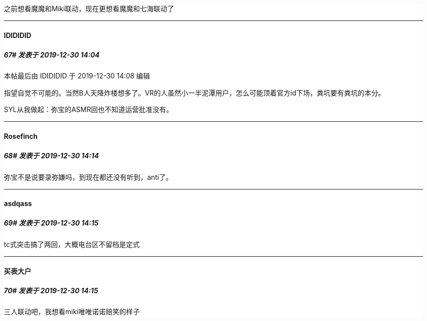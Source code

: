 


之前想看魔魔和Miki联动，现在更想看魔魔和七海联动了







-----

####  IDIDIDID  
##### 67#       发表于 2019-12-30 14:04



 本帖最后由 IDIDIDID 于 2019-12-30 14:08 编辑 

指望自觉不可能的。当然B人天降炸楼想多了。VR的人虽然小一半泥潭用户，怎么可能顶着官方id下场，粪坑要有粪坑的本分。

SYL从我做起：弥宝的ASMR回也不知道运营批准没有。







-----

####  Rosefinch  
##### 68#       发表于 2019-12-30 14:14




弥宝不是说要录弥嫌吗，到现在都还没有听到，anti了。







-----

####  asdqass  
##### 69#       发表于 2019-12-30 14:15




tc式突击搞了两回，大概电台区不留档是定式







-----

####  买表大户  
##### 70#       发表于 2019-12-30 14:15




三人联动吧，我想看miki唯唯诺诺赔笑的样子
